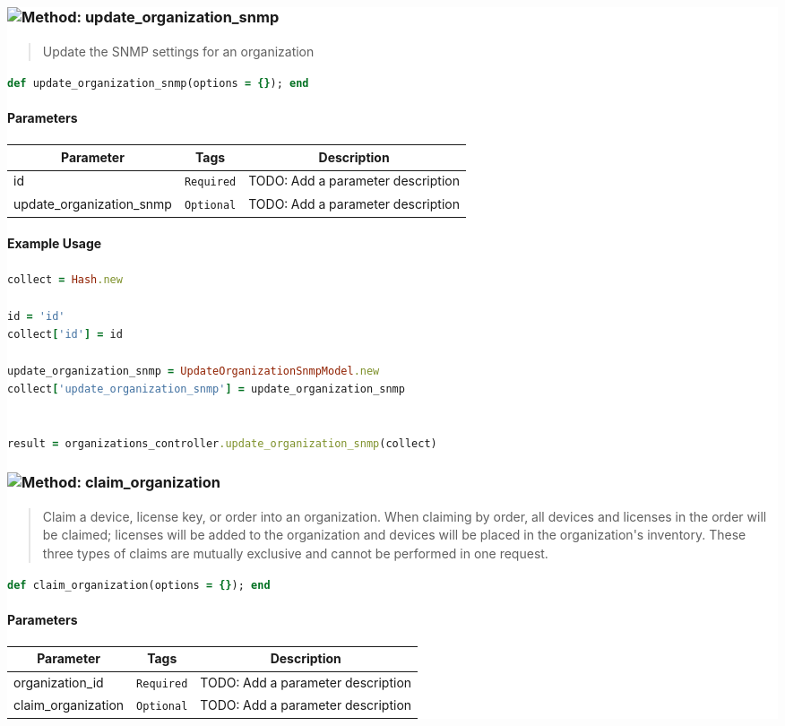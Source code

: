 
### <a name="update_organization_snmp"></a>![Method: ](https://apidocs.io/img/method.png ".OrganizationsController.update_organization_snmp") update_organization_snmp

> Update the SNMP settings for an organization


```ruby
def update_organization_snmp(options = {}); end
```

#### Parameters

| Parameter | Tags | Description |
|-----------|------|-------------|
| id |  ``` Required ```  | TODO: Add a parameter description |
| update_organization_snmp |  ``` Optional ```  | TODO: Add a parameter description |


#### Example Usage

```ruby
collect = Hash.new

id = 'id'
collect['id'] = id

update_organization_snmp = UpdateOrganizationSnmpModel.new
collect['update_organization_snmp'] = update_organization_snmp


result = organizations_controller.update_organization_snmp(collect)

```


### <a name="claim_organization"></a>![Method: ](https://apidocs.io/img/method.png ".OrganizationsController.claim_organization") claim_organization

> Claim a device, license key, or order into an organization. When claiming by order, all devices and licenses in the order will be claimed; licenses will be added to the organization and devices will be placed in the organization's inventory. These three types of claims are mutually exclusive and cannot be performed in one request.


```ruby
def claim_organization(options = {}); end
```

#### Parameters

| Parameter | Tags | Description |
|-----------|------|-------------|
| organization_id |  ``` Required ```  | TODO: Add a parameter description |
| claim_organization |  ``` Optional ```  | TODO: Add a parameter description |
